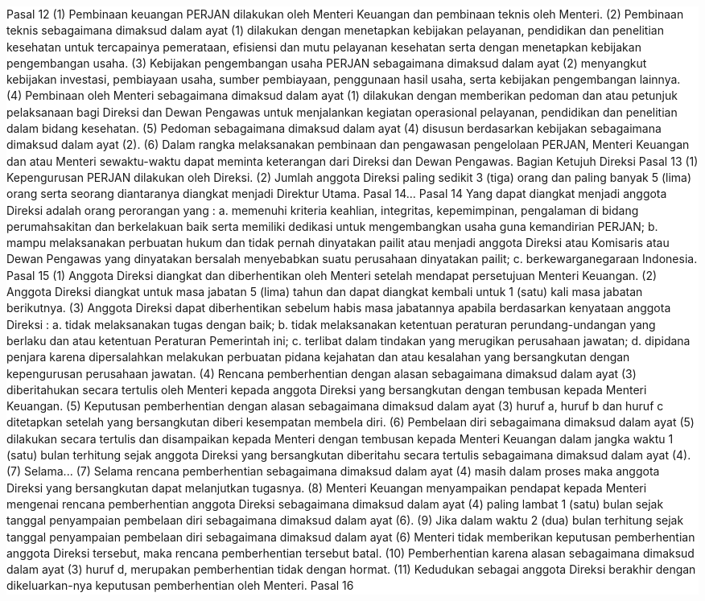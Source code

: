 Pasal 12
(1) Pembinaan keuangan PERJAN dilakukan oleh Menteri Keuangan dan pembinaan teknis oleh Menteri.
(2) Pembinaan teknis sebagaimana dimaksud dalam ayat (1) dilakukan dengan menetapkan kebijakan pelayanan, pendidikan dan penelitian kesehatan untuk tercapainya pemerataan, efisiensi dan mutu pelayanan kesehatan serta dengan menetapkan kebijakan pengembangan usaha.
(3) Kebijakan pengembangan usaha PERJAN sebagaimana dimaksud dalam ayat (2) menyangkut kebijakan investasi, pembiayaan usaha, sumber pembiayaan, penggunaan hasil usaha, serta kebijakan pengembangan lainnya.
(4) Pembinaan oleh Menteri sebagaimana dimaksud dalam ayat (1) dilakukan dengan memberikan pedoman dan atau petunjuk pelaksanaan bagi Direksi dan Dewan Pengawas untuk menjalankan kegiatan operasional pelayanan, pendidikan dan penelitian dalam bidang kesehatan.
(5) Pedoman sebagaimana dimaksud dalam ayat (4) disusun berdasarkan kebijakan sebagaimana dimaksud dalam ayat (2).
(6) Dalam rangka melaksanakan pembinaan dan pengawasan pengelolaan PERJAN, Menteri Keuangan dan atau Menteri sewaktu-waktu dapat meminta keterangan dari Direksi dan Dewan Pengawas.
Bagian Ketujuh Direksi
Pasal 13
(1) Kepengurusan PERJAN dilakukan oleh Direksi.
(2) Jumlah anggota Direksi paling sedikit 3 (tiga) orang dan paling banyak 5 (lima) orang serta seorang diantaranya diangkat menjadi Direktur Utama. Pasal 14...
Pasal 14
Yang dapat diangkat menjadi anggota Direksi adalah orang perorangan yang :
a. memenuhi kriteria keahlian, integritas, kepemimpinan, pengalaman di bidang perumahsakitan dan berkelakuan baik serta memiliki dedikasi untuk mengembangkan usaha guna kemandirian PERJAN;
b. mampu melaksanakan perbuatan hukum dan tidak pernah dinyatakan pailit atau menjadi anggota Direksi atau Komisaris atau Dewan Pengawas yang dinyatakan bersalah menyebabkan suatu perusahaan dinyatakan pailit;
c. berkewarganegaraan Indonesia.
Pasal 15
(1) Anggota Direksi diangkat dan diberhentikan oleh Menteri setelah mendapat persetujuan Menteri Keuangan.
(2) Anggota Direksi diangkat untuk masa jabatan 5 (lima) tahun dan dapat diangkat kembali untuk 1 (satu) kali masa jabatan berikutnya.
(3) Anggota Direksi dapat diberhentikan sebelum habis masa jabatannya apabila berdasarkan kenyataan anggota Direksi :
a. tidak melaksanakan tugas dengan baik;
b. tidak melaksanakan ketentuan peraturan perundang-undangan yang berlaku dan atau ketentuan Peraturan Pemerintah ini;
c. terlibat dalam tindakan yang merugikan perusahaan jawatan;
d. dipidana penjara karena dipersalahkan melakukan perbuatan pidana kejahatan dan atau kesalahan yang bersangkutan dengan kepengurusan perusahaan jawatan.
(4) Rencana pemberhentian dengan alasan sebagaimana dimaksud dalam ayat (3) diberitahukan secara tertulis oleh Menteri kepada anggota Direksi yang bersangkutan dengan tembusan kepada Menteri Keuangan.
(5) Keputusan pemberhentian dengan alasan sebagaimana dimaksud dalam ayat (3) huruf a, huruf b dan huruf c ditetapkan setelah yang bersangkutan diberi kesempatan membela diri.
(6) Pembelaan diri sebagaimana dimaksud dalam ayat (5) dilakukan secara tertulis dan disampaikan kepada Menteri dengan tembusan kepada Menteri Keuangan dalam jangka waktu 1 (satu) bulan terhitung sejak anggota Direksi yang bersangkutan diberitahu secara tertulis sebagaimana dimaksud dalam ayat (4).
(7) Selama...
(7) Selama rencana pemberhentian sebagaimana dimaksud dalam ayat (4) masih dalam proses maka anggota Direksi yang bersangkutan dapat melanjutkan tugasnya.
(8) Menteri Keuangan menyampaikan pendapat kepada Menteri mengenai rencana pemberhentian anggota Direksi sebagaimana dimaksud dalam ayat (4) paling lambat 1 (satu) bulan sejak tanggal penyampaian pembelaan diri sebagaimana dimaksud dalam ayat (6).
(9) Jika dalam waktu 2 (dua) bulan terhitung sejak tanggal penyampaian pembelaan diri sebagaimana dimaksud dalam ayat (6) Menteri tidak memberikan keputusan pemberhentian anggota Direksi tersebut, maka rencana pemberhentian tersebut batal.
(10) Pemberhentian karena alasan sebagaimana dimaksud dalam ayat (3) huruf d, merupakan pemberhentian tidak dengan hormat.
(11) Kedudukan sebagai anggota Direksi berakhir dengan dikeluarkan-nya keputusan pemberhentian oleh Menteri.
Pasal 16